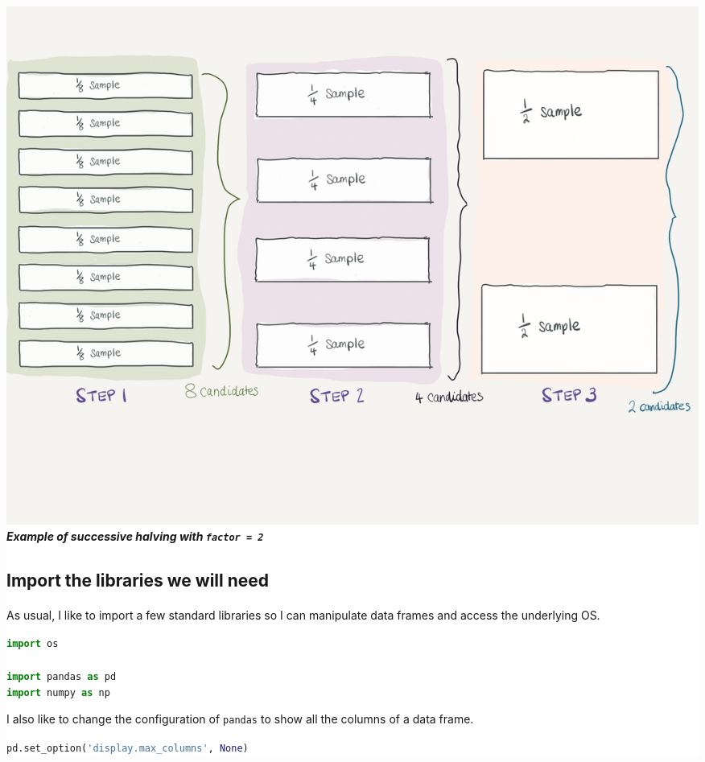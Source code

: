 ![Illustration of successive halving](/assets/successive-halving-example.png)  
_**Example of successive halving with `factor = 2`**_

## Import the libraries we will need

As usual, I like to import a few standard libraries so I can manipulate data frames and access the underlying OS.


```python
import os

import pandas as pd
import numpy as np
```

I also like to change the configuration of `pandas` to show all the columns of a data frame.


```python
pd.set_option('display.max_columns', None)
```
